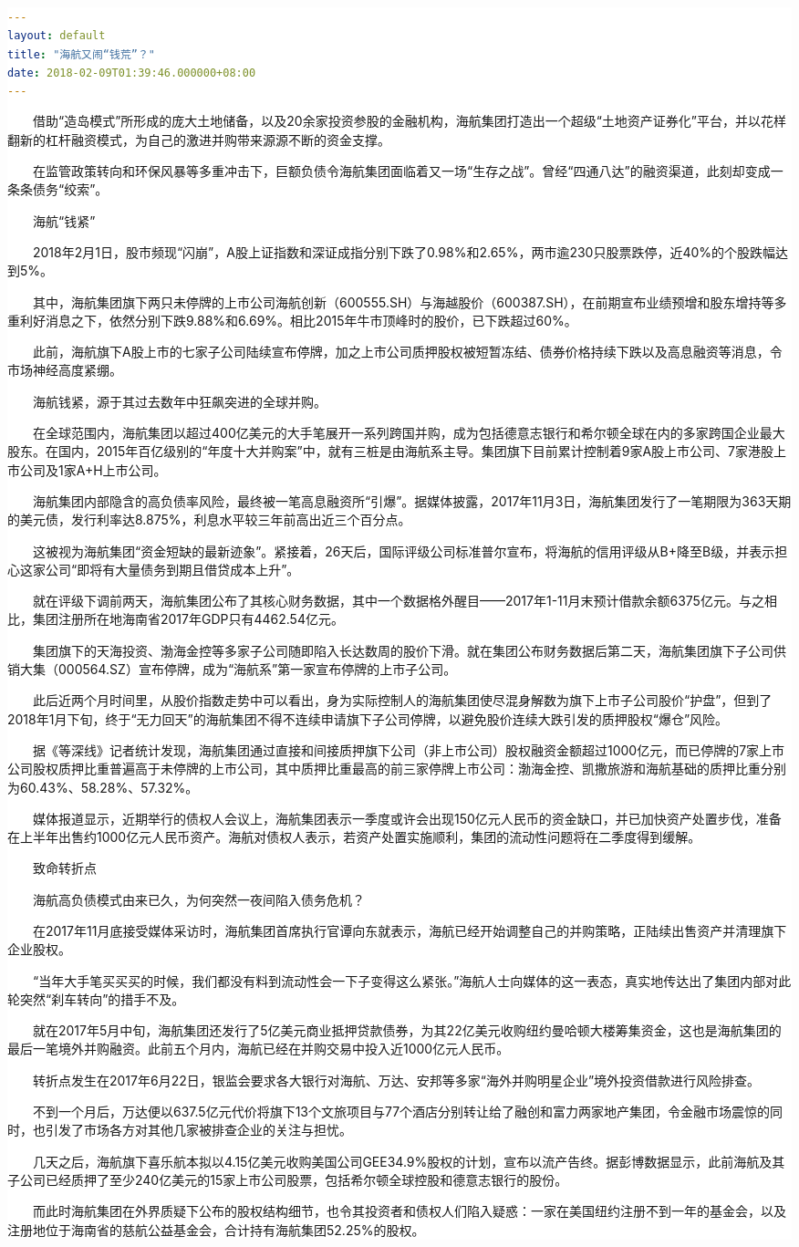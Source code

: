 ```yaml
---
layout: default
title: "海航又闹“钱荒”？"
date: 2018-02-09T01:39:46.000000+08:00
---
```


　　借助“造岛模式”所形成的庞大土地储备，以及20余家投资参股的金融机构，海航集团打造出一个超级“土地资产证券化”平台，并以花样翻新的杠杆融资模式，为自己的激进并购带来源源不断的资金支撑。

　　在监管政策转向和环保风暴等多重冲击下，巨额负债令海航集团面临着又一场“生存之战”。曾经“四通八达”的融资渠道，此刻却变成一条条债务“绞索”。

　　海航“钱紧”

　　2018年2月1日，股市频现“闪崩”，A股上证指数和深证成指分别下跌了0.98%和2.65%，两市逾230只股票跌停，近40%的个股跌幅达到5%。

　　其中，海航集团旗下两只未停牌的上市公司海航创新（600555.SH）与海越股价（600387.SH），在前期宣布业绩预增和股东增持等多重利好消息之下，依然分别下跌9.88%和6.69%。相比2015年牛市顶峰时的股价，已下跌超过60%。

　　此前，海航旗下A股上市的七家子公司陆续宣布停牌，加之上市公司质押股权被短暂冻结、债券价格持续下跌以及高息融资等消息，令市场神经高度紧绷。

　　海航钱紧，源于其过去数年中狂飙突进的全球并购。

　　在全球范围内，海航集团以超过400亿美元的大手笔展开一系列跨国并购，成为包括德意志银行和希尔顿全球在内的多家跨国企业最大股东。在国内，2015年百亿级别的“年度十大并购案”中，就有三桩是由海航系主导。集团旗下目前累计控制着9家A股上市公司、7家港股上市公司及1家A+H上市公司。

　　海航集团内部隐含的高负债率风险，最终被一笔高息融资所“引爆”。据媒体披露，2017年11月3日，海航集团发行了一笔期限为363天期的美元债，发行利率达8.875%，利息水平较三年前高出近三个百分点。

　　这被视为海航集团“资金短缺的最新迹象”。紧接着，26天后，国际评级公司标准普尔宣布，将海航的信用评级从B+降至B级，并表示担心这家公司“即将有大量债务到期且借贷成本上升”。

　　就在评级下调前两天，海航集团公布了其核心财务数据，其中一个数据格外醒目——2017年1-11月末预计借款余额6375亿元。与之相比，集团注册所在地海南省2017年GDP只有4462.54亿元。

　　集团旗下的天海投资、渤海金控等多家子公司随即陷入长达数周的股价下滑。就在集团公布财务数据后第二天，海航集团旗下子公司供销大集（000564.SZ）宣布停牌，成为“海航系”第一家宣布停牌的上市子公司。

　　此后近两个月时间里，从股价指数走势中可以看出，身为实际控制人的海航集团使尽混身解数为旗下上市子公司股价“护盘”，但到了2018年1月下旬，终于“无力回天”的海航集团不得不连续申请旗下子公司停牌，以避免股价连续大跌引发的质押股权“爆仓”风险。

　　据《等深线》记者统计发现，海航集团通过直接和间接质押旗下公司（非上市公司）股权融资金额超过1000亿元，而已停牌的7家上市公司股权质押比重普遍高于未停牌的上市公司，其中质押比重最高的前三家停牌上市公司：渤海金控、凯撒旅游和海航基础的质押比重分别为60.43%、58.28%、57.32%。

　　媒体报道显示，近期举行的债权人会议上，海航集团表示一季度或许会出现150亿元人民币的资金缺口，并已加快资产处置步伐，准备在上半年出售约1000亿元人民币资产。海航对债权人表示，若资产处置实施顺利，集团的流动性问题将在二季度得到缓解。

　　致命转折点

　　海航高负债模式由来已久，为何突然一夜间陷入债务危机？

　　在2017年11月底接受媒体采访时，海航集团首席执行官谭向东就表示，海航已经开始调整自己的并购策略，正陆续出售资产并清理旗下企业股权。

　　“当年大手笔买买买的时候，我们都没有料到流动性会一下子变得这么紧张。”海航人士向媒体的这一表态，真实地传达出了集团内部对此轮突然“刹车转向”的措手不及。

　　就在2017年5月中旬，海航集团还发行了5亿美元商业抵押贷款债券，为其22亿美元收购纽约曼哈顿大楼筹集资金，这也是海航集团的最后一笔境外并购融资。此前五个月内，海航已经在并购交易中投入近1000亿元人民币。

　　转折点发生在2017年6月22日，银监会要求各大银行对海航、万达、安邦等多家“海外并购明星企业”境外投资借款进行风险排查。

　　不到一个月后，万达便以637.5亿元代价将旗下13个文旅项目与77个酒店分别转让给了融创和富力两家地产集团，令金融市场震惊的同时，也引发了市场各方对其他几家被排查企业的关注与担忧。

　　几天之后，海航旗下喜乐航本拟以4.15亿美元收购美国公司GEE34.9%股权的计划，宣布以流产告终。据彭博数据显示，此前海航及其子公司已经质押了至少240亿美元的15家上市公司股票，包括希尔顿全球控股和德意志银行的股份。

　　而此时海航集团在外界质疑下公布的股权结构细节，也令其投资者和债权人们陷入疑惑：一家在美国纽约注册不到一年的基金会，以及注册地位于海南省的慈航公益基金会，合计持有海航集团52.25%的股权。

